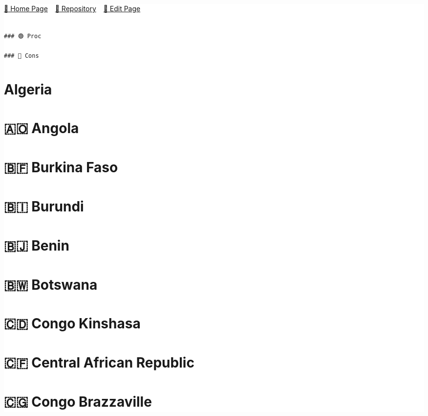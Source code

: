 
[🚀 Home Page](https://andrewalevin.github.io/) &ensp;  [🏰 Repository](https://github.com/andrewalevin/andrewalevin.github.io) &ensp;  [🔨 Edit Page](https://github.com/andrewalevin/andrewalevin.github.io/edit/main/countries/africa.md)



```

### 🟢 Proc

### 🔴 Cons

```




# Algeria



# 🇦🇴 Angola



# 🇧🇫 Burkina Faso



# 🇧🇮 Burundi



# 🇧🇯 Benin



# 🇧🇼 Botswana



# 🇨🇩 Congo Kinshasa



# 🇨🇫 Central African Republic



# 🇨🇬 Congo Brazzaville
